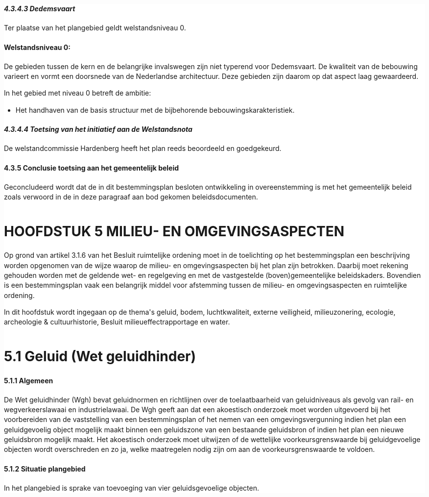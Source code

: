 #### *4.3.4.3 Dedemsvaart*

Ter plaatse van het plangebied geldt welstandsniveau 0.

#### **Welstandsniveau 0:**

De gebieden tussen de kern en de belangrijke invalswegen zijn niet typerend voor Dedemsvaart. De kwaliteit van de bebouwing varieert en vormt een doorsnede van de Nederlandse architectuur. Deze gebieden zijn daarom op dat aspect laag gewaardeerd.

In het gebied met niveau 0 betreft de ambitie:

- Het handhaven van de basis structuur met de bijbehorende bebouwingskarakteristiek.
#### *4.3.4.4 Toetsing van het initiatief aan de Welstandsnota*

De welstandcommissie Hardenberg heeft het plan reeds beoordeeld en goedgekeurd.

#### **4.3.5 Conclusie toetsing aan het gemeentelijk beleid**

Geconcludeerd wordt dat de in dit bestemmingsplan besloten ontwikkeling in overeenstemming is met het gemeentelijk beleid zoals verwoord in de in deze paragraaf aan bod gekomen beleidsdocumenten.

# <span id="page-27-0"></span>**HOOFDSTUK 5 MILIEU- EN OMGEVINGSASPECTEN**

Op grond van artikel 3.1.6 van het Besluit ruimtelijke ordening moet in de toelichting op het bestemmingsplan een beschrijving worden opgenomen van de wijze waarop de milieu- en omgevingsaspecten bij het plan zijn betrokken. Daarbij moet rekening gehouden worden met de geldende wet- en regelgeving en met de vastgestelde (boven)gemeentelijke beleidskaders. Bovendien is een bestemmingsplan vaak een belangrijk middel voor afstemming tussen de milieu- en omgevingsaspecten en ruimtelijke ordening.

In dit hoofdstuk wordt ingegaan op de thema's geluid, bodem, luchtkwaliteit, externe veiligheid, milieuzonering, ecologie, archeologie & cultuurhistorie, Besluit milieueffectrapportage en water.

# <span id="page-27-1"></span>**5.1 Geluid (Wet geluidhinder)**

#### **5.1.1 Algemeen**

De Wet geluidhinder (Wgh) bevat geluidnormen en richtlijnen over de toelaatbaarheid van geluidniveaus als gevolg van rail- en wegverkeerslawaai en industrielawaai. De Wgh geeft aan dat een akoestisch onderzoek moet worden uitgevoerd bij het voorbereiden van de vaststelling van een bestemmingsplan of het nemen van een omgevingsvergunning indien het plan een geluidgevoelig object mogelijk maakt binnen een geluidszone van een bestaande geluidsbron of indien het plan een nieuwe geluidsbron mogelijk maakt. Het akoestisch onderzoek moet uitwijzen of de wettelijke voorkeursgrenswaarde bij geluidgevoelige objecten wordt overschreden en zo ja, welke maatregelen nodig zijn om aan de voorkeursgrenswaarde te voldoen.

#### **5.1.2 Situatie plangebied**

In het plangebied is sprake van toevoeging van vier geluidsgevoelige objecten.
